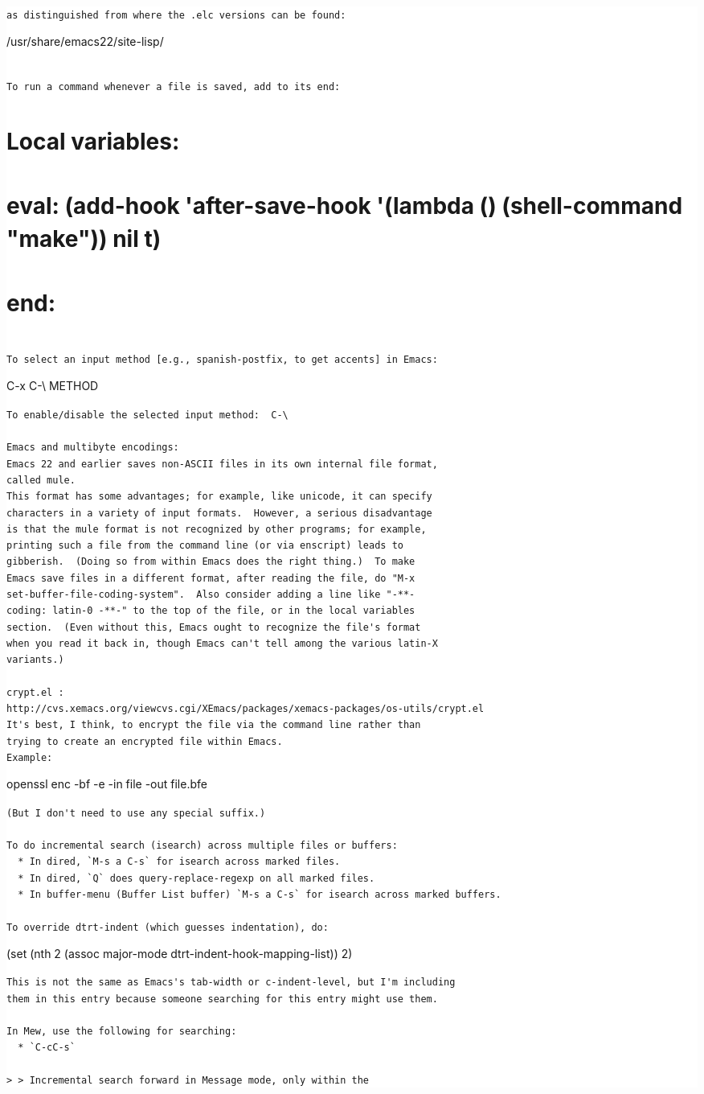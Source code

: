 ```
as distinguished from where the .elc versions can be found:
```
  /usr/share/emacs22/site-lisp/
```

To run a command whenever a file is saved, add to its end:
```
# Local variables:
# eval: (add-hook 'after-save-hook '(lambda () (shell-command "make")) nil t)
# end:
```

To select an input method [e.g., spanish-postfix, to get accents] in Emacs:
```
  C-x <RET> C-\ METHOD <RET>
```
To enable/disable the selected input method:  C-\

Emacs and multibyte encodings:
Emacs 22 and earlier saves non-ASCII files in its own internal file format,
called mule.
This format has some advantages; for example, like unicode, it can specify
characters in a variety of input formats.  However, a serious disadvantage
is that the mule format is not recognized by other programs; for example,
printing such a file from the command line (or via enscript) leads to
gibberish.  (Doing so from within Emacs does the right thing.)  To make
Emacs save files in a different format, after reading the file, do "M-x
set-buffer-file-coding-system".  Also consider adding a line like "-**-
coding: latin-0 -**-" to the top of the file, or in the local variables
section.  (Even without this, Emacs ought to recognize the file's format
when you read it back in, though Emacs can't tell among the various latin-X
variants.)

crypt.el :
http://cvs.xemacs.org/viewcvs.cgi/XEmacs/packages/xemacs-packages/os-utils/crypt.el
It's best, I think, to encrypt the file via the command line rather than
trying to create an encrypted file within Emacs.
Example:
```
  openssl enc -bf -e -in file -out file.bfe
```
(But I don't need to use any special suffix.)

To do incremental search (isearch) across multiple files or buffers:
  * In dired, `M-s a C-s` for isearch across marked files.
  * In dired, `Q` does query-replace-regexp on all marked files.
  * In buffer-menu (Buffer List buffer) `M-s a C-s` for isearch across marked buffers.

To override dtrt-indent (which guesses indentation), do:
```
  (set (nth 2 (assoc major-mode dtrt-indent-hook-mapping-list)) 2)
```
This is not the same as Emacs's tab-width or c-indent-level, but I'm including
them in this entry because someone searching for this entry might use them.

In Mew, use the following for searching:
  * `C-cC-s`

> > Incremental search forward in Message mode, only within the
```